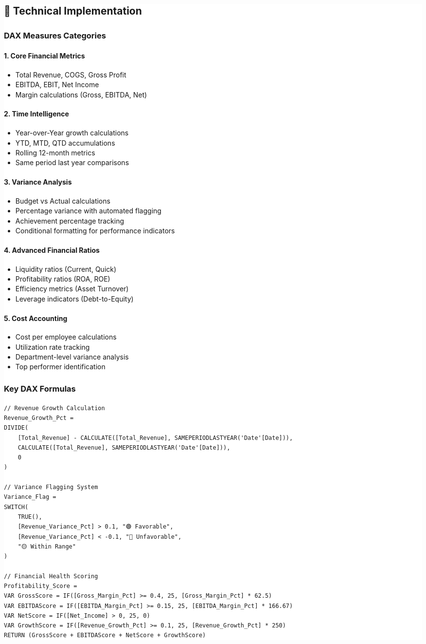 ## 🔧 Technical Implementation

### DAX Measures Categories

#### 1. Core Financial Metrics
- Total Revenue, COGS, Gross Profit
- EBITDA, EBIT, Net Income
- Margin calculations (Gross, EBITDA, Net)

#### 2. Time Intelligence
- Year-over-Year growth calculations
- YTD, MTD, QTD accumulations
- Rolling 12-month metrics
- Same period last year comparisons

#### 3. Variance Analysis
- Budget vs Actual calculations
- Percentage variance with automated flagging
- Achievement percentage tracking
- Conditional formatting for performance indicators

#### 4. Advanced Financial Ratios
- Liquidity ratios (Current, Quick)
- Profitability ratios (ROA, ROE)
- Efficiency metrics (Asset Turnover)
- Leverage indicators (Debt-to-Equity)

#### 5. Cost Accounting
- Cost per employee calculations
- Utilization rate tracking
- Department-level variance analysis
- Top performer identification

### Key DAX Formulas

```dax
// Revenue Growth Calculation
Revenue_Growth_Pct = 
DIVIDE(
    [Total_Revenue] - CALCULATE([Total_Revenue], SAMEPERIODLASTYEAR('Date'[Date])),
    CALCULATE([Total_Revenue], SAMEPERIODLASTYEAR('Date'[Date])),
    0
)

// Variance Flagging System
Variance_Flag = 
SWITCH(
    TRUE(),
    [Revenue_Variance_Pct] > 0.1, "🟢 Favorable",
    [Revenue_Variance_Pct] < -0.1, "🔴 Unfavorable", 
    "🟡 Within Range"
)

// Financial Health Scoring
Profitability_Score = 
VAR GrossScore = IF([Gross_Margin_Pct] >= 0.4, 25, [Gross_Margin_Pct] * 62.5)
VAR EBITDAScore = IF([EBITDA_Margin_Pct] >= 0.15, 25, [EBITDA_Margin_Pct] * 166.67)
VAR NetScore = IF([Net_Income] > 0, 25, 0)
VAR GrowthScore = IF([Revenue_Growth_Pct] >= 0.1, 25, [Revenue_Growth_Pct] * 250)
RETURN (GrossScore + EBITDAScore + NetScore + GrowthScore)
```
